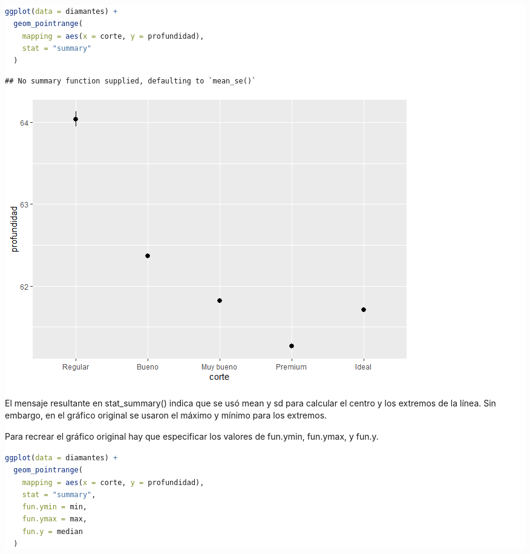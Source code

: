 ``` r
ggplot(data = diamantes) +
  geom_pointrange(
    mapping = aes(x = corte, y = profundidad),
    stat = "summary"
  )
```

    ## No summary function supplied, defaulting to `mean_se()`

![](ggplot_files/figure-gfm/unnamed-chunk-30-1.png)

El mensaje resultante en stat_summary() indica que se usó mean y sd para
calcular el centro y los extremos de la línea. Sin embargo, en el
gráfico original se usaron el máximo y mínimo para los extremos.

Para recrear el gráfico original hay que especificar los valores de
fun.ymin, fun.ymax, y fun.y.

``` r
ggplot(data = diamantes) +
  geom_pointrange(
    mapping = aes(x = corte, y = profundidad),
    stat = "summary",
    fun.ymin = min,
    fun.ymax = max,
    fun.y = median
  )
```
